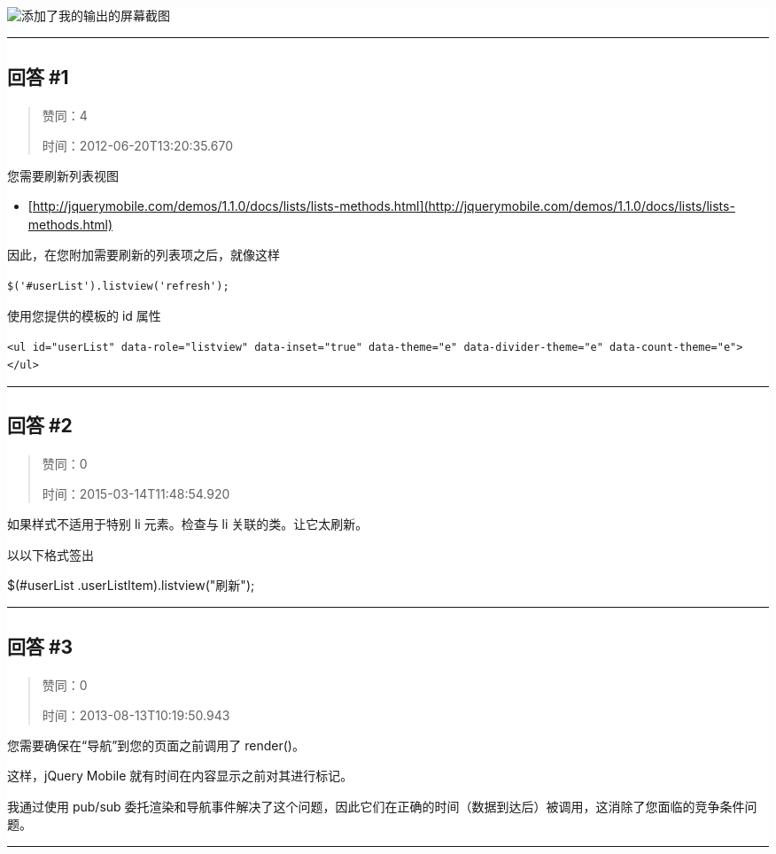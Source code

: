 ![添加了我的输出的屏幕截图](../Images/7025efa312ed9d256cabfe23d2e4047d.png)

* * *

## 回答 #1

> 赞同：4
> 
> 时间：2012-06-20T13:20:35.670

您需要刷新列表视图

*   [http://jquerymobile.com/demos/1.1.0/docs/lists/lists-methods.html](http://jquerymobile.com/demos/1.1.0/docs/lists/lists-methods.html)

因此，在您附加需要刷新的列表项之后，就像这样

```
$('#userList').listview('refresh'); 
```

使用您提供的模板的 id 属性

```
<ul id="userList" data-role="listview" data-inset="true" data-theme="e" data-divider-theme="e" data-count-theme="e">
</ul> 
```

* * *

## 回答 #2

> 赞同：0
> 
> 时间：2015-03-14T11:48:54.920

如果样式不适用于特别 li 元素。检查与 li 关联的类。让它太刷新。

以以下格式签出

$(#userList .userListItem).listview("刷新");

* * *

## 回答 #3

> 赞同：0
> 
> 时间：2013-08-13T10:19:50.943

您需要确保在“导航”到您的页面之前调用了 render()。

这样，jQuery Mobile 就有时间在内容显示之前对其进行标记。

我通过使用 pub/sub 委托渲染和导航事件解决了这个问题，因此它们在正确的时间（数据到达后）被调用，这消除了您面临的竞争条件问题。

* * *
